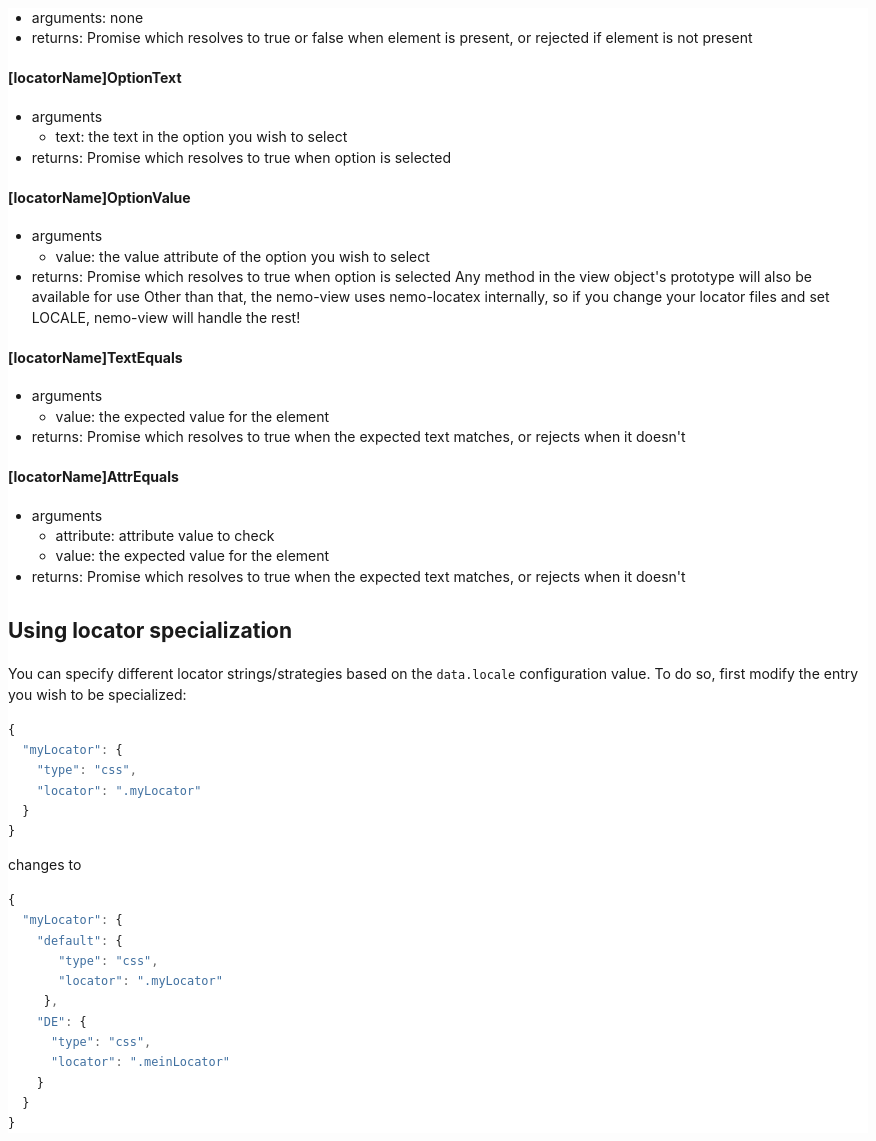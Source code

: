 * arguments: none
* returns: Promise which resolves to true or false when element is present, or rejected if element is not present

#### [locatorName]OptionText

* arguments
  * text: the text in the option you wish to select
* returns: Promise which resolves to true when option is selected

#### [locatorName]OptionValue

* arguments
  * value: the value attribute of the option you wish to select
* returns: Promise which resolves to true when option is selected
Any method in the view object's prototype will also be available for use
Other than that, the nemo-view uses nemo-locatex internally, so if you change your locator files and set LOCALE, nemo-view will handle the rest!

#### [locatorName]TextEquals

* arguments
  * value: the expected value for the element
* returns: Promise which resolves to true when the expected text matches, or rejects when it doesn't

#### [locatorName]AttrEquals

* arguments
  * attribute: attribute value to check
  * value: the expected value for the element
* returns: Promise which resolves to true when the expected text matches, or rejects when it doesn't

## Using locator specialization

You can specify different locator strings/strategies based on the `data.locale` configuration value.
To do so, first modify the entry you wish to be specialized:

```js
{
  "myLocator": {
    "type": "css",
    "locator": ".myLocator"
  }
}
```

changes to

```js
{
  "myLocator": {
    "default": {
       "type": "css",
       "locator": ".myLocator"
     },
    "DE": {
      "type": "css",
      "locator": ".meinLocator"
    }
  }
}
```
